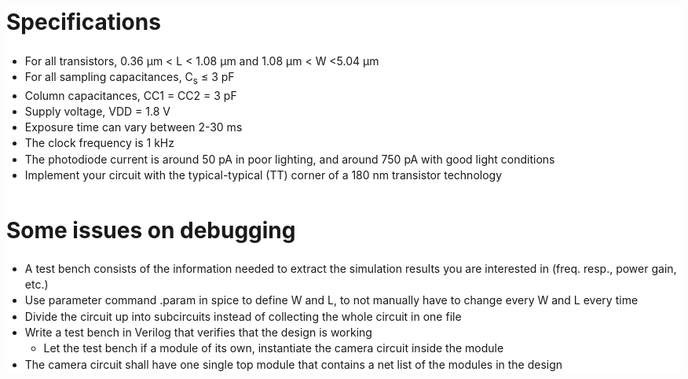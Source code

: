 # Specifications
- For all transistors, 0.36 µm < L < 1.08 µm and 1.08 µm < W <5.04 µm
- For all sampling capacitances, C<sub>s</sub> ≤ 3 pF
- Column capacitances, CC1 = CC2 = 3 pF
- Supply voltage, VDD = 1.8 V
- Exposure time can vary between 2-30 ms
- The clock frequency is 1 kHz
- The photodiode current is around 50 pA in poor lighting, and around 750 pA with
good light conditions
- Implement your circuit with the typical-typical (TT) corner of a 180 nm transistor
technology

# Some issues on debugging
- A test bench consists of the information needed to extract the simulation results you are interested in (freq. resp., power gain, etc.)
- Use parameter command .param in spice to define W and L, to not manually have to change every W and L every time
- Divide the circuit up into subcircuits instead of collecting the whole circuit in one file
- Write a test bench in Verilog that verifies that the design is working
    - Let the test bench if a module of its own, instantiate the camera circuit inside the module
- The camera circuit shall have one single top module that contains a net list of the modules in the design






